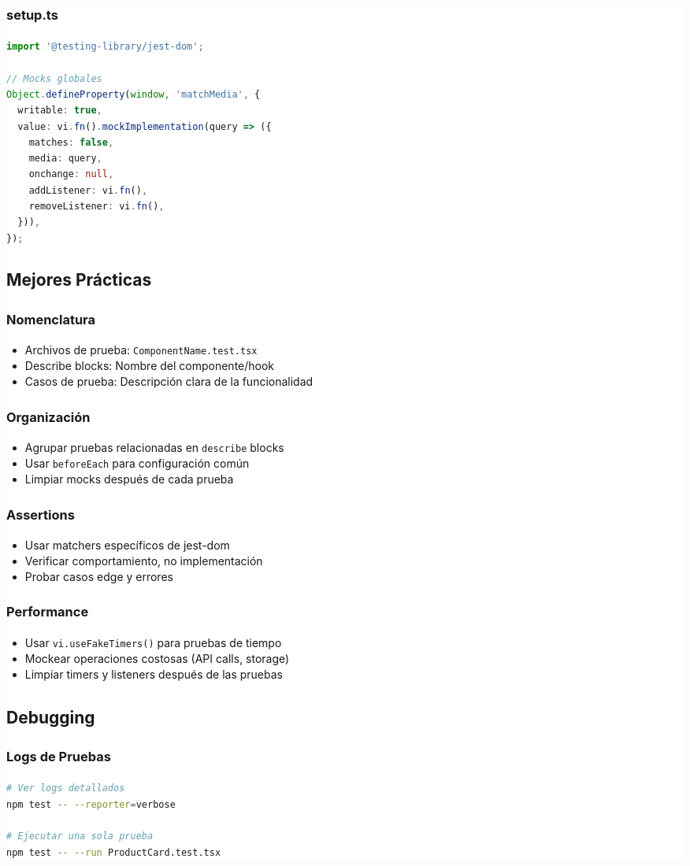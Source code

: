 
### setup.ts
```typescript
import '@testing-library/jest-dom';

// Mocks globales
Object.defineProperty(window, 'matchMedia', {
  writable: true,
  value: vi.fn().mockImplementation(query => ({
    matches: false,
    media: query,
    onchange: null,
    addListener: vi.fn(),
    removeListener: vi.fn(),
  })),
});
```

## Mejores Prácticas

### Nomenclatura
- Archivos de prueba: `ComponentName.test.tsx`
- Describe blocks: Nombre del componente/hook
- Casos de prueba: Descripción clara de la funcionalidad

### Organización
- Agrupar pruebas relacionadas en `describe` blocks
- Usar `beforeEach` para configuración común
- Limpiar mocks después de cada prueba

### Assertions
- Usar matchers específicos de jest-dom
- Verificar comportamiento, no implementación
- Probar casos edge y errores

### Performance
- Usar `vi.useFakeTimers()` para pruebas de tiempo
- Mockear operaciones costosas (API calls, storage)
- Limpiar timers y listeners después de las pruebas

## Debugging

### Logs de Pruebas
```bash
# Ver logs detallados
npm test -- --reporter=verbose

# Ejecutar una sola prueba
npm test -- --run ProductCard.test.tsx
```
